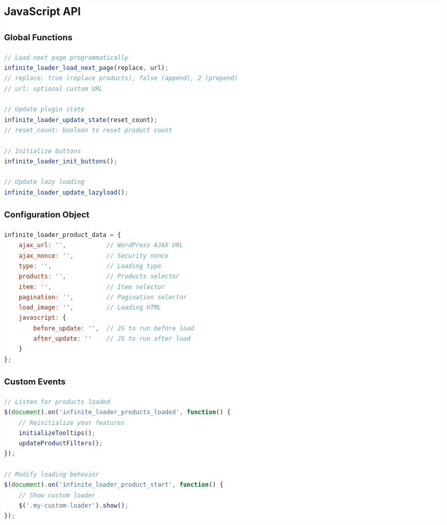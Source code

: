 ## JavaScript API

### Global Functions

```javascript
// Load next page programmatically
infinite_loader_load_next_page(replace, url);
// replace: true (replace products), false (append), 2 (prepend)
// url: optional custom URL

// Update plugin state
infinite_loader_update_state(reset_count);
// reset_count: boolean to reset product count

// Initialize buttons
infinite_loader_init_buttons();

// Update lazy loading
infinite_loader_update_lazyload();
```

### Configuration Object
```javascript
infinite_loader_product_data = {
    ajax_url: '',           // WordPress AJAX URL
    ajax_nonce: '',         // Security nonce
    type: '',               // Loading type
    products: '',           // Products selector
    item: '',               // Item selector
    pagination: '',         // Pagination selector
    load_image: '',         // Loading HTML
    javascript: {
        before_update: '',  // JS to run before load
        after_update: ''    // JS to run after load
    }
};
```

### Custom Events

```javascript
// Listen for products loaded
$(document).on('infinite_loader_products_loaded', function() {
    // Reinitialize your features
    initializeTooltips();
    updateProductFilters();
});

// Modify loading behavior
$(document).on('infinite_loader_product_start', function() {
    // Show custom loader
    $('.my-custom-loader').show();
});
```
